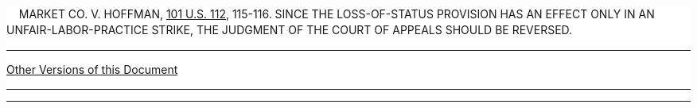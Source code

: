     MARKET CO. V. HOFFMAN, [101 U.S. 112][/us/courts/scotus/usReporter/101/112], 115-116.  SINCE THE LOSS-OF-STATUS PROVISION HAS AN EFFECT ONLY IN AN UNFAIR-LABOR-PRACTICE STRIKE, THE JUDGMENT OF THE COURT OF APPEALS SHOULD BE REVERSED.

----------

[Other Versions of this Document](https://publicdocs.github.io/go/links?ns=uslm-x&ref=%2Fus%2Fcourts%2Fscotus%2FusReporter%2F350%2F270)

----------
----------

[/us/courts/scotus/usReporter/350/270]: https://publicdocs.github.io/go/links?ns=uslm-x&ref=%2Fus%2Fcourts%2Fscotus%2FusReporter%2F350%2F270
[/us/courts/scotus/usReporter/348/910]: https://publicdocs.github.io/go/links?ns=uslm-x&ref=%2Fus%2Fcourts%2Fscotus%2FusReporter%2F348%2F910
[/us/courts/scotus/usReporter/341/665]: https://publicdocs.github.io/go/links?ns=uslm-x&ref=%2Fus%2Fcourts%2Fscotus%2FusReporter%2F341%2F665
[/us/courts/scotus/usReporter/325/797]: https://publicdocs.github.io/go/links?ns=uslm-x&ref=%2Fus%2Fcourts%2Fscotus%2FusReporter%2F325%2F797
[/us/stat/61/137]: https://publicdocs.github.io/go/links?ns=uslm&ref=%2Fus%2Fstat%2F61%2F137
[/us/usc/t29/s151]: https://publicdocs.github.io/go/links?ns=uslm&ref=%2Fus%2Fusc%2Ft29%2Fs151
[/us/stat/61/136]: https://publicdocs.github.io/go/links?ns=uslm&ref=%2Fus%2Fstat%2F61%2F136
[/us/usc/t29/s141]: https://publicdocs.github.io/go/links?ns=uslm&ref=%2Fus%2Fusc%2Ft29%2Fs141
[/us/stat/61/136]: https://publicdocs.github.io/go/links?ns=uslm&ref=%2Fus%2Fstat%2F61%2F136
[/us/usc/t29/s141]: https://publicdocs.github.io/go/links?ns=uslm&ref=%2Fus%2Fusc%2Ft29%2Fs141
[/us/stat/61/151]: https://publicdocs.github.io/go/links?ns=uslm&ref=%2Fus%2Fstat%2F61%2F151
[/us/usc/t29/s163]: https://publicdocs.github.io/go/links?ns=uslm&ref=%2Fus%2Fusc%2Ft29%2Fs163
[/us/stat/61/143]: https://publicdocs.github.io/go/links?ns=uslm&ref=%2Fus%2Fstat%2F61%2F143
[/us/usc/t29/s158]: https://publicdocs.github.io/go/links?ns=uslm&ref=%2Fus%2Fusc%2Ft29%2Fs158
[/us/courts/scotus/usReporter/297/216]: https://publicdocs.github.io/go/links?ns=uslm-x&ref=%2Fus%2Fcourts%2Fscotus%2FusReporter%2F297%2F216
[/us/courts/scotus/usReporter/310/534]: https://publicdocs.github.io/go/links?ns=uslm-x&ref=%2Fus%2Fcourts%2Fscotus%2FusReporter%2F310%2F534
[/us/stat/61/140]: https://publicdocs.github.io/go/links?ns=uslm&ref=%2Fus%2Fstat%2F61%2F140
[/us/usc/t29/s158]: https://publicdocs.github.io/go/links?ns=uslm&ref=%2Fus%2Fusc%2Ft29%2Fs158
[/us/stat/61/140]: https://publicdocs.github.io/go/links?ns=uslm&ref=%2Fus%2Fstat%2F61%2F140
[/us/usc/t29/s158]: https://publicdocs.github.io/go/links?ns=uslm&ref=%2Fus%2Fusc%2Ft29%2Fs158
[/us/stat/61/140]: https://publicdocs.github.io/go/links?ns=uslm&ref=%2Fus%2Fstat%2F61%2F140
[/us/courts/scotus/usReporter/341/384]: https://publicdocs.github.io/go/links?ns=uslm-x&ref=%2Fus%2Fcourts%2Fscotus%2FusReporter%2F341%2F384
[/us/stat/61/136]: https://publicdocs.github.io/go/links?ns=uslm&ref=%2Fus%2Fstat%2F61%2F136
[/us/usc/t29/s141]: https://publicdocs.github.io/go/links?ns=uslm&ref=%2Fus%2Fusc%2Ft29%2Fs141
[/us/courts/scotus/usReporter/348/910]: https://publicdocs.github.io/go/links?ns=uslm-x&ref=%2Fus%2Fcourts%2Fscotus%2FusReporter%2F348%2F910
[/us/stat/61/142]: https://publicdocs.github.io/go/links?ns=uslm&ref=%2Fus%2Fstat%2F61%2F142
[/us/usc/t29/s158]: https://publicdocs.github.io/go/links?ns=uslm&ref=%2Fus%2Fusc%2Ft29%2Fs158
[/us/stat/61/136]: https://publicdocs.github.io/go/links?ns=uslm&ref=%2Fus%2Fstat%2F61%2F136
[/us/courts/scotus/usReporter/278/41]: https://publicdocs.github.io/go/links?ns=uslm-x&ref=%2Fus%2Fcourts%2Fscotus%2FusReporter%2F278%2F41
[/us/courts/scotus/usReporter/313/177]: https://publicdocs.github.io/go/links?ns=uslm-x&ref=%2Fus%2Fcourts%2Fscotus%2FusReporter%2F313%2F177
[/us/courts/scotus/usReporter/306/240]: https://publicdocs.github.io/go/links?ns=uslm-x&ref=%2Fus%2Fcourts%2Fscotus%2FusReporter%2F306%2F240
[/us/courts/scotus/usReporter/316/31]: https://publicdocs.github.io/go/links?ns=uslm-x&ref=%2Fus%2Fcourts%2Fscotus%2FusReporter%2F316%2F31
[/us/courts/scotus/usReporter/306/332]: https://publicdocs.github.io/go/links?ns=uslm-x&ref=%2Fus%2Fcourts%2Fscotus%2FusReporter%2F306%2F332
[/us/courts/scotus/usReporter/101/112]: https://publicdocs.github.io/go/links?ns=uslm-x&ref=%2Fus%2Fcourts%2Fscotus%2FusReporter%2F101%2F112


